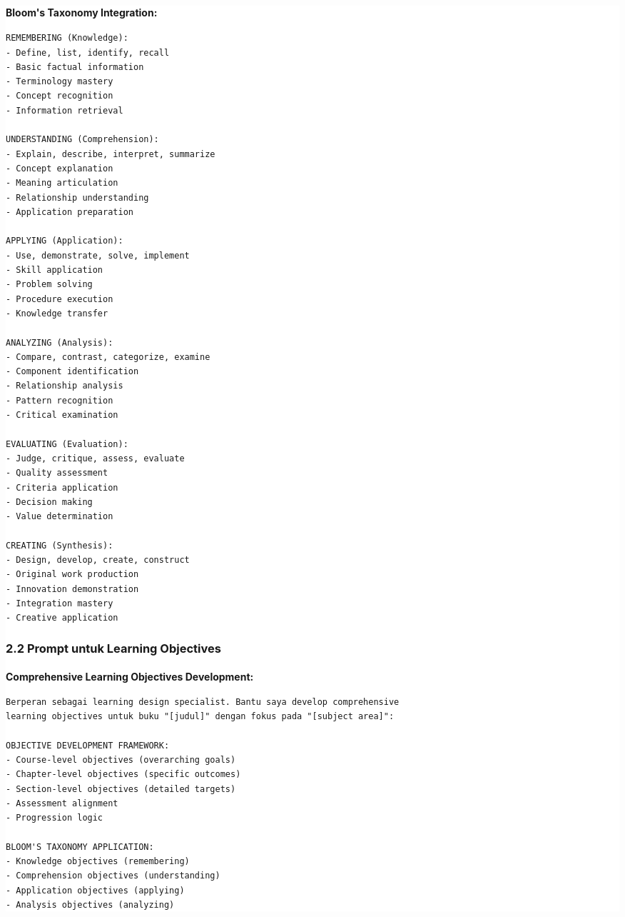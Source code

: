 **Bloom's Taxonomy Integration:**
```
REMEMBERING (Knowledge):
- Define, list, identify, recall
- Basic factual information
- Terminology mastery
- Concept recognition
- Information retrieval

UNDERSTANDING (Comprehension):
- Explain, describe, interpret, summarize
- Concept explanation
- Meaning articulation
- Relationship understanding
- Application preparation

APPLYING (Application):
- Use, demonstrate, solve, implement
- Skill application
- Problem solving
- Procedure execution
- Knowledge transfer

ANALYZING (Analysis):
- Compare, contrast, categorize, examine
- Component identification
- Relationship analysis
- Pattern recognition
- Critical examination

EVALUATING (Evaluation):
- Judge, critique, assess, evaluate
- Quality assessment
- Criteria application
- Decision making
- Value determination

CREATING (Synthesis):
- Design, develop, create, construct
- Original work production
- Innovation demonstration
- Integration mastery
- Creative application
```

### 2.2 Prompt untuk Learning Objectives

**Comprehensive Learning Objectives Development:**
```
Berperan sebagai learning design specialist. Bantu saya develop comprehensive 
learning objectives untuk buku "[judul]" dengan fokus pada "[subject area]":

OBJECTIVE DEVELOPMENT FRAMEWORK:
- Course-level objectives (overarching goals)
- Chapter-level objectives (specific outcomes)
- Section-level objectives (detailed targets)
- Assessment alignment
- Progression logic

BLOOM'S TAXONOMY APPLICATION:
- Knowledge objectives (remembering)
- Comprehension objectives (understanding)
- Application objectives (applying)
- Analysis objectives (analyzing)
```